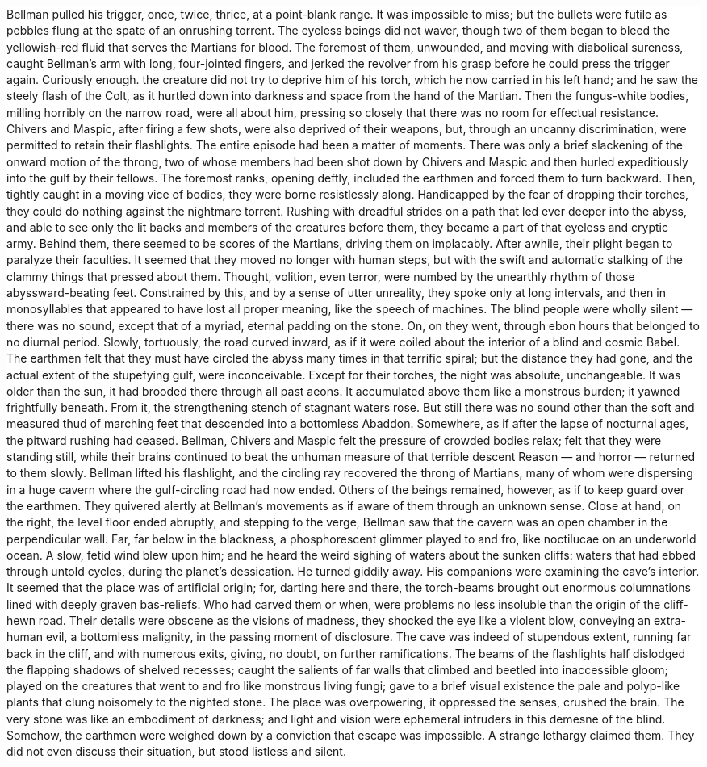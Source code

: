 Bellman pulled his trigger, once, twice, thrice, at a point-blank range. It was impossible to miss; but the bullets were futile as pebbles flung at the spate of an onrushing torrent. The eyeless beings did not waver, though two of them began to bleed the yellowish-red fluid that serves the Martians for blood. The foremost of them, unwounded, and moving with diabolical sureness, caught Bellman’s arm with long, four-jointed fingers, and jerked the revolver from his grasp before he could press the trigger again. Curiously enough. the creature did not try to deprive him of his torch, which he now carried in his left hand; and he saw the steely flash of the Colt, as it hurtled down into darkness and space from the hand of the Martian. Then the fungus-white bodies, milling horribly on the narrow road, were all about him, pressing so closely that there was no room for effectual resistance.
Chivers and Maspic, after firing a few shots, were also deprived of their weapons, but, through an uncanny discrimination, were permitted to retain their flashlights.
The entire episode had been a matter of moments. There was only a brief slackening of the onward motion of the throng, two of whose members had been shot down by Chivers and Maspic and then hurled expeditiously into the gulf by their fellows. The foremost ranks, opening deftly, included the earthmen and forced them to turn backward. Then, tightly caught in a moving vice of bodies, they were borne resistlessly along. Handicapped by the fear of dropping their torches, they could do nothing against the nightmare torrent. Rushing with dreadful strides on a path that led ever deeper into the abyss, and able to see only the lit backs and members of the creatures before them, they became a part of that eyeless and cryptic army.
Behind them, there seemed to be scores of the Martians, driving them on implacably. After awhile, their plight began to paralyze their faculties. It seemed that they moved no longer with human steps, but with the swift and automatic stalking of the clammy things that pressed about them. Thought, volition, even terror, were numbed by the unearthly rhythm of those abyssward-beating feet. Constrained by this, and by a sense of utter unreality, they spoke only at long intervals, and then in monosyllables that appeared to have lost all proper meaning, like the speech of machines. The blind people were wholly silent — there was no sound, except that of a myriad, eternal padding on the stone.
On, on they went, through ebon hours that belonged to no diurnal period. Slowly, tortuously, the road curved inward, as if it were coiled about the interior of a blind and cosmic Babel. The earthmen felt that they must have circled the abyss many times in that terrific spiral; but the distance they had gone, and the actual extent of the stupefying gulf, were inconceivable.
Except for their torches, the night was absolute, unchangeable. It was older than the sun, it had brooded there through all past aeons. It accumulated above them like a monstrous burden; it yawned frightfully beneath. From it, the strengthening stench of stagnant waters rose. But still there was no sound other than the soft and measured thud of marching feet that descended into a bottomless Abaddon.
Somewhere, as if after the lapse of nocturnal ages, the pitward rushing had ceased. Bellman, Chivers and Maspic felt the pressure of crowded bodies relax; felt that they were standing still, while their brains continued to beat the unhuman measure of that terrible descent
Reason — and horror — returned to them slowly. Bellman lifted his flashlight, and the circling ray recovered the throng of Martians, many of whom were dispersing in a huge cavern where the gulf-circling road had now ended. Others of the beings remained, however, as if to keep guard over the earthmen. They quivered alertly at Bellman’s movements as if aware of them through an unknown sense.
Close at hand, on the right, the level floor ended abruptly, and stepping to the verge, Bellman saw that the cavern was an open chamber in the perpendicular wall. Far, far below in the blackness, a phosphorescent glimmer played to and fro, like noctilucae on an underworld ocean. A slow, fetid wind blew upon him; and he heard the weird sighing of waters about the sunken cliffs: waters that had ebbed through untold cycles, during the planet’s dessication.
He turned giddily away. His companions were examining the cave’s interior. It seemed that the place was of artificial origin; for, darting here and there, the torch-beams brought out enormous columnations lined with deeply graven bas-reliefs. Who had carved them or when, were problems no less insoluble than the origin of the cliff-hewn road. Their details were obscene as the visions of madness, they shocked the eye like a violent blow, conveying an extra-human evil, a bottomless malignity, in the passing moment of disclosure.
The cave was indeed of stupendous extent, running far back in the cliff, and with numerous exits, giving, no doubt, on further ramifications. The beams of the flashlights half dislodged the flapping shadows of shelved recesses; caught the salients of far walls that climbed and beetled into inaccessible gloom; played on the creatures that went to and fro like monstrous living fungi; gave to a brief visual existence the pale and polyp-like plants that clung noisomely to the nighted stone.
The place was overpowering, it oppressed the senses, crushed the brain. The very stone was like an embodiment of darkness; and light and vision were ephemeral intruders in this demesne of the blind. Somehow, the earthmen were weighed down by a conviction that escape was impossible. A strange lethargy claimed them. They did not even discuss their situation, but stood listless and silent.